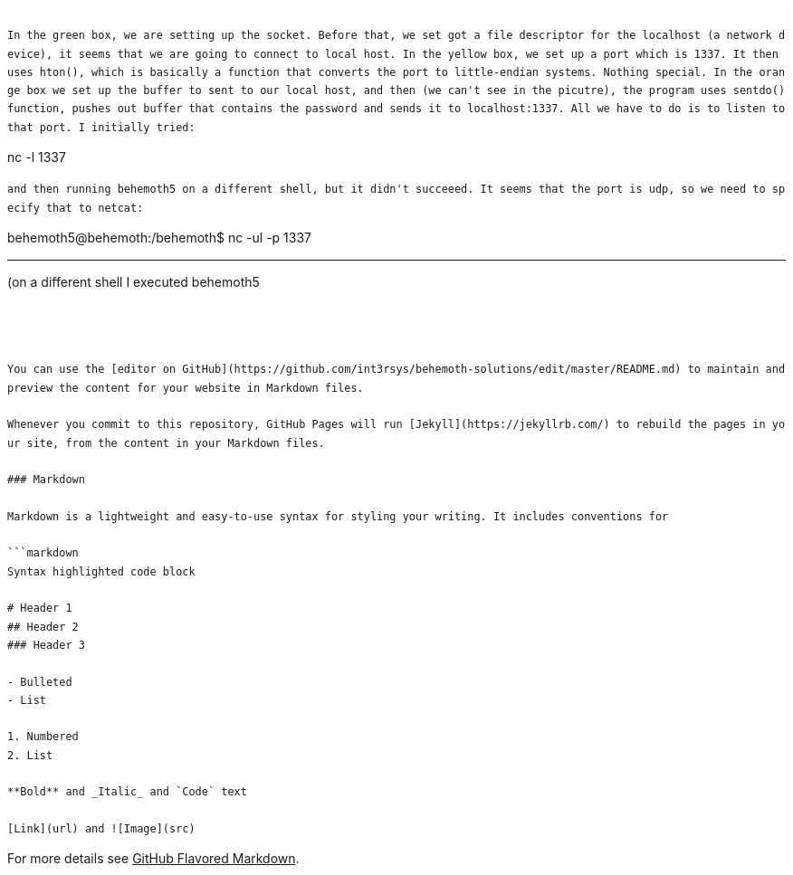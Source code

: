 ```

In the green box, we are setting up the socket. Before that, we set got a file descriptor for the localhost (a network device), it seems that we are going to connect to local host. In the yellow box, we set up a port which is 1337. It then uses hton(), which is basically a function that converts the port to little-endian systems. Nothing special. In the orange box we set up the buffer to sent to our local host, and then (we can't see in the picutre), the program uses sentdo() function, pushes out buffer that contains the password and sends it to localhost:1337. All we have to do is to listen to that port. I initially tried:
```
nc -l 1337
```
and then running behemoth5 on a different shell, but it didn't succeeed. It seems that the port is udp, so we need to specify that to netcat:

```
behemoth5@behemoth:/behemoth$ nc -ul -p 1337
****
(on a different shell I executed behemoth5
```



You can use the [editor on GitHub](https://github.com/int3rsys/behemoth-solutions/edit/master/README.md) to maintain and preview the content for your website in Markdown files.

Whenever you commit to this repository, GitHub Pages will run [Jekyll](https://jekyllrb.com/) to rebuild the pages in your site, from the content in your Markdown files.

### Markdown

Markdown is a lightweight and easy-to-use syntax for styling your writing. It includes conventions for

```markdown
Syntax highlighted code block

# Header 1
## Header 2
### Header 3

- Bulleted
- List

1. Numbered
2. List

**Bold** and _Italic_ and `Code` text

[Link](url) and ![Image](src)
```

For more details see [GitHub Flavored Markdown](https://guides.github.com/features/mastering-markdown/).
